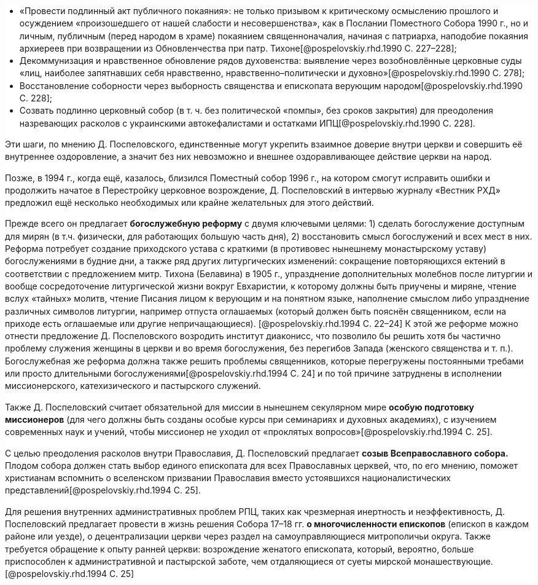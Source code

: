 - «Провести подлинный акт публичного покаяния»: не только призывом к критическому осмыслению прошлого и осуждением «произошедшего от нашей слабости и несовершенства», как в Послании Поместного Собора 1990 г., но и личным, публичным (перед народом в храме) покаянием священноначалия, начиная с патриарха, наподобие покаяния архиереев при возвращении из Обновленчества при патр. Тихоне[@pospelovskiy.rhd.1990 С. 227–228];
- Декоммунизация и нравственное обновление рядов духовенства: выявление через возобновлённые церковные суды «лиц, наиболее запятнавших себя нравственно, нравственно–политически и духовно»[@pospelovskiy.rhd.1990 С. 278];
- Восстановление соборности через выборность священства и епископата верующим народом[@pospelovskiy.rhd.1990 С. 228];
- Созвать подлинно церковный собор (в т. ч. без политической «помпы», без сроков закрытия) для преодоления назревающих расколов с украинскими автокефалистами и остатками ИПЦ[@pospelovskiy.rhd.1990 С. 228].

Эти шаги, по мнению Д. Поспеловского, единственные могут укрепить взаимное доверие внутри церкви и совершить её внутреннее оздоровление, а значит без них невозможно и внешнее оздоравливающее действие церкви на народ.

Позже, в 1994 г., когда ещё, казалось, близился Поместный собор 1996 г., на котором смогут исправить ошибки и продолжить начатое в Перестройку церковное возрождение, Д. Поспеловский в интервью журналу «Вестник РХД» предложил ещё несколько необходимых или крайне желательных для этого действий.

Прежде всего он предлагает __богослужебную реформу__ с двумя ключевыми целями: 1) сделать богослужение доступным для мирян (в т.ч. физически, для работающих большую часть дня), 2) восстановить смысл богослужений и всех мест в них.
Реформа потребует создание приходского устава с краткими (в противовес нынешнему монастырскому уставу) богослужениями в будние дни, а также ряд других литургических изменений:
сокращение повторяющихся ектений в соответствии с предложением митр. Тихона (Белавина) в 1905 г., упразднение дополнительных молебнов после литургии и вообще сосредоточение литургической жизни вокруг Евхаристии, к которому должны быть приучены и миряне, чтение вслух «тайных» молитв, чтение Писания лицом к верующим и на понятном языке, наполнение смыслом либо упразднение различных символов литургии, например отпуста оглашаемых (который должен быть пояснён священником, если на приходе есть оглашаемые или другие непричащающиеся).
[@pospelovskiy.rhd.1994 С. 22–24]
К этой же реформе можно отнести предложение Д. Поспеловского возродить институт диаконисс, что позволило бы решить хотя бы частично проблему служения женщины в церкви и во время богослужения, без перегибов Запада (женского священства и т. п.).
Богослужебная же реформа должна также решить проблемы священников, которые перегружены постоянными требами или просто длительными богослужениями[@pospelovskiy.rhd.1994 С. 24] и по той причине затруднены в исполнении миссионерского, катехизического и пастырского служений.

Также Д. Поспеловский считает обязательной для миссии в нынешнем секулярном мире __особую подготовку миссионеров__ (для чего должны быть созданы особые курсы при семинариях и духовных академиях), с изучением современных наук и учений, чтобы миссионер не уходил от «проклятых вопросов»[@pospelovskiy.rhd.1994 С. 25].  

С целью преодоления расколов внутри Православия, Д. Поспеловский предлагает __созыв Всеправославного собора.__
Плодом собора должен стать выбор единого епископата для всех Православных церквей, что, по его мнению, поможет христианам вспомнить о вселенском призвании Православия вместо устоявшихся националистических представлений[@pospelovskiy.rhd.1994 С. 25].

Для решения внутренних административных проблем РПЦ, таких как чрезмерная инертность и неэффективность, Д. Поспеловский предлагает провести в жизнь решения Собора 17–18 гг. __о многочисленности епископов__ (епископ в каждом районе или уезде), о децентрализации церкви через раздел на самоуправляющиеся митрополичьи округа.
Также требуется обращение к опыту ранней церкви: возрождение женатого епископата, который, вероятно, больше приспособлен к административной и пастырской заботе, чем отдаляющиеся от суеты мирской монашествующие.
[@pospelovskiy.rhd.1994 С. 25]
